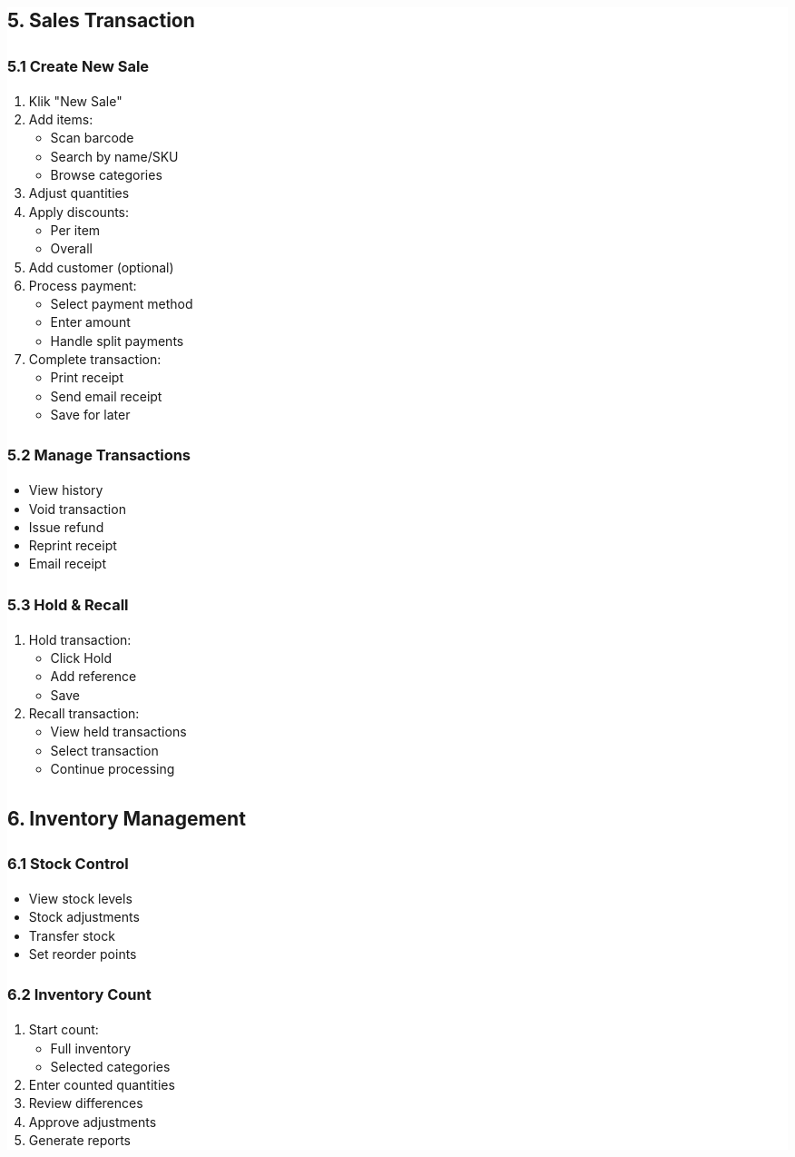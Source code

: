 ## 5. Sales Transaction

### 5.1 Create New Sale
1. Klik "New Sale"
2. Add items:
   - Scan barcode
   - Search by name/SKU
   - Browse categories
3. Adjust quantities
4. Apply discounts:
   - Per item
   - Overall
5. Add customer (optional)
6. Process payment:
   - Select payment method
   - Enter amount
   - Handle split payments
7. Complete transaction:
   - Print receipt
   - Send email receipt
   - Save for later

### 5.2 Manage Transactions
- View history
- Void transaction
- Issue refund
- Reprint receipt
- Email receipt

### 5.3 Hold & Recall
1. Hold transaction:
   - Click Hold
   - Add reference
   - Save
2. Recall transaction:
   - View held transactions
   - Select transaction
   - Continue processing

## 6. Inventory Management

### 6.1 Stock Control
- View stock levels
- Stock adjustments
- Transfer stock
- Set reorder points

### 6.2 Inventory Count
1. Start count:
   - Full inventory
   - Selected categories
2. Enter counted quantities
3. Review differences
4. Approve adjustments
5. Generate reports
